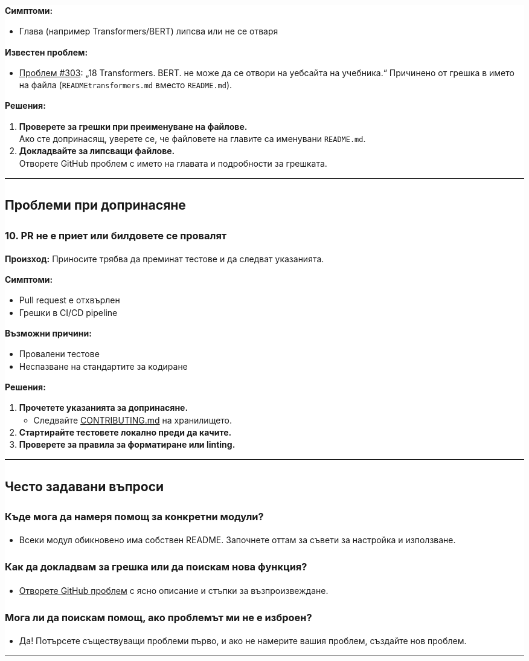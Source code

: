 **Симптоми:**
- Глава (например Transformers/BERT) липсва или не се отваря

**Известен проблем:**  
- [Проблем #303](https://github.com/microsoft/AI-For-Beginners/issues/303): „18 Transformers. BERT. не може да се отвори на уебсайта на учебника.“ Причинено от грешка в името на файла (`READMEtransformers.md` вместо `README.md`).

**Решения:**
1. **Проверете за грешки при преименуване на файлове.**  
   Ако сте допринасящ, уверете се, че файловете на главите са именувани `README.md`.
2. **Докладвайте за липсващи файлове.**  
   Отворете GitHub проблем с името на главата и подробности за грешката.

---

## Проблеми при допринасяне

### 10. PR не е приет или билдовете се провалят

**Произход:** Приносите трябва да преминат тестове и да следват указанията.

**Симптоми:**
- Pull request е отхвърлен
- Грешки в CI/CD pipeline

**Възможни причини:**
- Провалени тестове
- Неспазване на стандартите за кодиране

**Решения:**
1. **Прочетете указанията за допринасяне.**
   - Следвайте [CONTRIBUTING.md](https://github.com/microsoft/AI-For-Beginners/blob/main/CONTRIBUTING.md) на хранилището.
2. **Стартирайте тестовете локално преди да качите.**
3. **Проверете за правила за форматиране или linting.**

---

## Често задавани въпроси

### Къде мога да намеря помощ за конкретни модули?
- Всеки модул обикновено има собствен README. Започнете оттам за съвети за настройка и използване.

### Как да докладвам за грешка или да поискам нова функция?
- [Отворете GitHub проблем](https://github.com/microsoft/AI-For-Beginners/issues/new) с ясно описание и стъпки за възпроизвеждане.

### Мога ли да поискам помощ, ако проблемът ми не е изброен?
- Да! Потърсете съществуващи проблеми първо, и ако не намерите вашия проблем, създайте нов проблем.

---